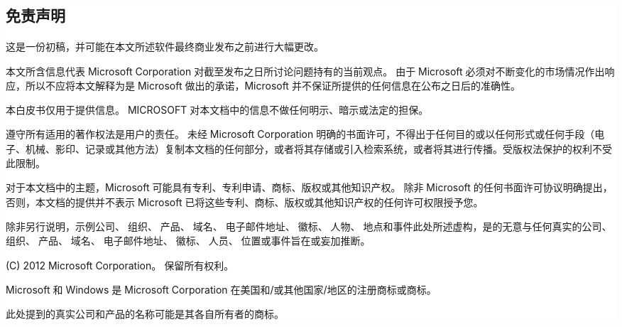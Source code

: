 <a id="_Toc318097429"></a>
## <a name="disclaimer"></a>免责声明

这是一份初稿，并可能在本文所述软件最终商业发布之前进行大幅更改。

本文所含信息代表 Microsoft Corporation 对截至发布之日所讨论问题持有的当前观点。 由于 Microsoft 必须对不断变化的市场情况作出响应，所以不应将本文解释为是 Microsoft 做出的承诺，Microsoft 并不保证所提供的任何信息在公布之日后的准确性。

本白皮书仅用于提供信息。 MICROSOFT 对本文档中的信息不做任何明示、暗示或法定的担保。

遵守所有适用的著作权法是用户的责任。 未经 Microsoft Corporation 明确的书面许可，不得出于任何目的或以任何形式或任何手段（电子、机械、影印、记录或其他方法）复制本文档的任何部分，或者将其存储或引入检索系统，或者将其进行传播。受版权法保护的权利不受此限制。

对于本文档中的主题，Microsoft 可能具有专利、专利申请、商标、版权或其他知识产权。 除非 Microsoft 的任何书面许可协议明确提出，否则，本文档的提供并不表示 Microsoft 已将这些专利、商标、版权或其他知识产权的任何许可权限授予您。

除非另行说明，示例公司、 组织、 产品、 域名、 电子邮件地址、 徽标、 人物、 地点和事件此处所述虚构，是的无意与任何真实的公司、 组织、 产品、 域名、 电子邮件地址、 徽标、 人员、 位置或事件旨在或妄加推断。

(C) 2012 Microsoft Corporation。 保留所有权利。

Microsoft 和 Windows 是 Microsoft Corporation 在美国和/或其他国家/地区的注册商标或商标。

此处提到的真实公司和产品的名称可能是其各自所有者的商标。
